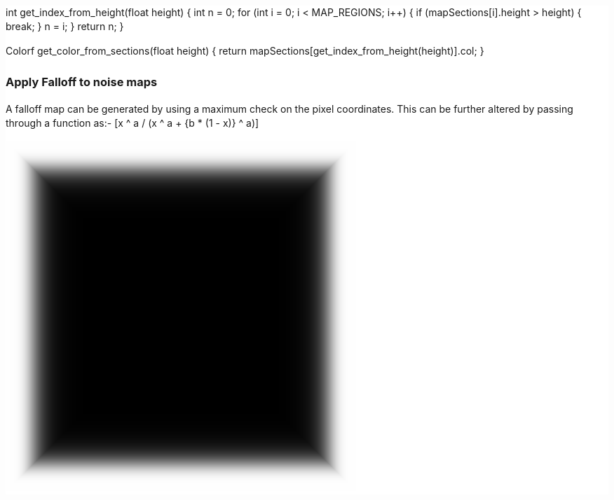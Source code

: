 int get_index_from_height(float height)
{
    int n = 0;
    for (int i = 0; i < MAP_REGIONS; i++)
    {
        if (mapSections[i].height > height)
        {
            break;
        }
        n = i;
    }
    return n;
}

Colorf get_color_from_sections(float height)
{
    return mapSections[get_index_from_height(height)].col;
}
</pre>
</div>

### Apply Falloff to noise maps

A falloff map can be generated by using a maximum check on the pixel coordinates. This can be further altered by passing through a function as:- [x ^ a / (x ^ a + {b * (1 - x)} ^ a)]

<img class="article-screenshot" src="/assets/projects/noise4.png" alt=""/>
